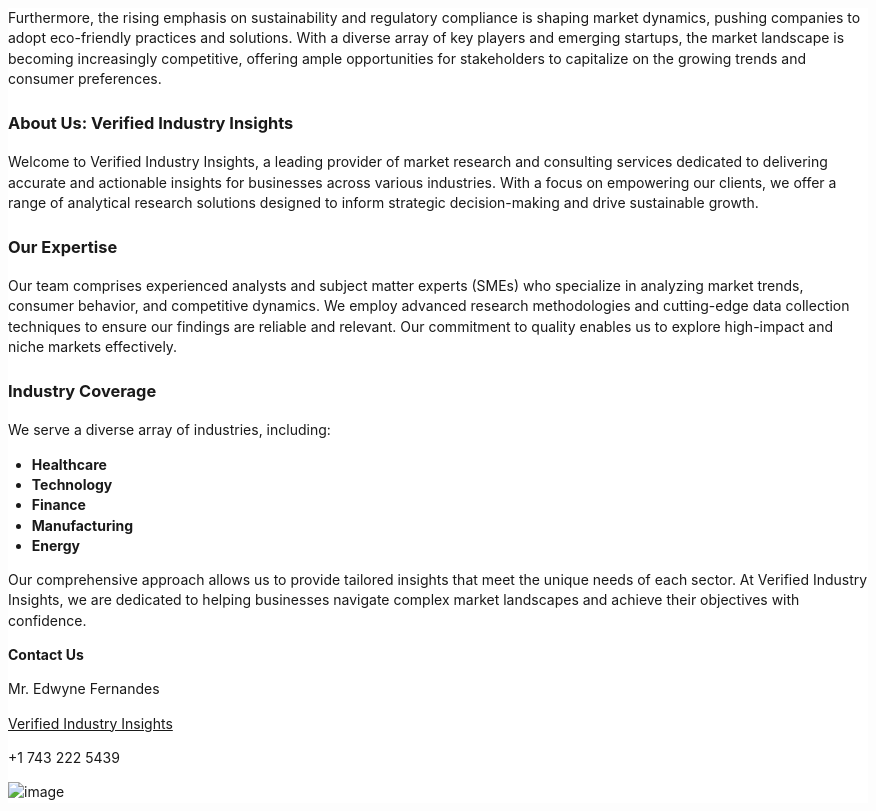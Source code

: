 Furthermore, the rising emphasis on sustainability and regulatory compliance is shaping market dynamics, pushing companies to adopt eco-friendly practices and solutions. With a diverse array of key players and emerging startups, the market landscape is becoming increasingly competitive, offering ample opportunities for stakeholders to capitalize on the growing trends and consumer preferences.</p><h3>About Us: Verified Industry Insights</h3><p>Welcome to Verified Industry Insights, a leading provider of market research and consulting services dedicated to delivering accurate and actionable insights for businesses across various industries. With a focus on empowering our clients, we offer a range of analytical research solutions designed to inform strategic decision-making and drive sustainable growth.</p><h3>Our Expertise</h3><p>Our team comprises experienced analysts and subject matter experts (SMEs) who specialize in analyzing market trends, consumer behavior, and competitive dynamics. We employ advanced research methodologies and cutting-edge data collection techniques to ensure our findings are reliable and relevant. Our commitment to quality enables us to explore high-impact and niche markets effectively.</p><h3>Industry Coverage</h3><p>We serve a diverse array of industries, including:</p><ul><li><strong>Healthcare</strong></li><li><strong>Technology</strong></li><li><strong>Finance</strong></li><li><strong>Manufacturing</strong></li><li><strong>Energy</strong></li></ul><p>Our comprehensive approach allows us to provide tailored insights that meet the unique needs of each sector. At Verified Industry Insights, we are dedicated to helping businesses navigate complex market landscapes and achieve their objectives with confidence.</p><p><strong>Contact Us</strong></p><p>Mr. Edwyne Fernandes</p><p><a href="https://www.verifiedindustryinsights.com/">Verified Industry Insights</a></p><p>+1 743 222 5439</p>
![image](https://github.com/user-attachments/assets/8cfef66d-7644-45ea-8134-d5e688da5d8f)
